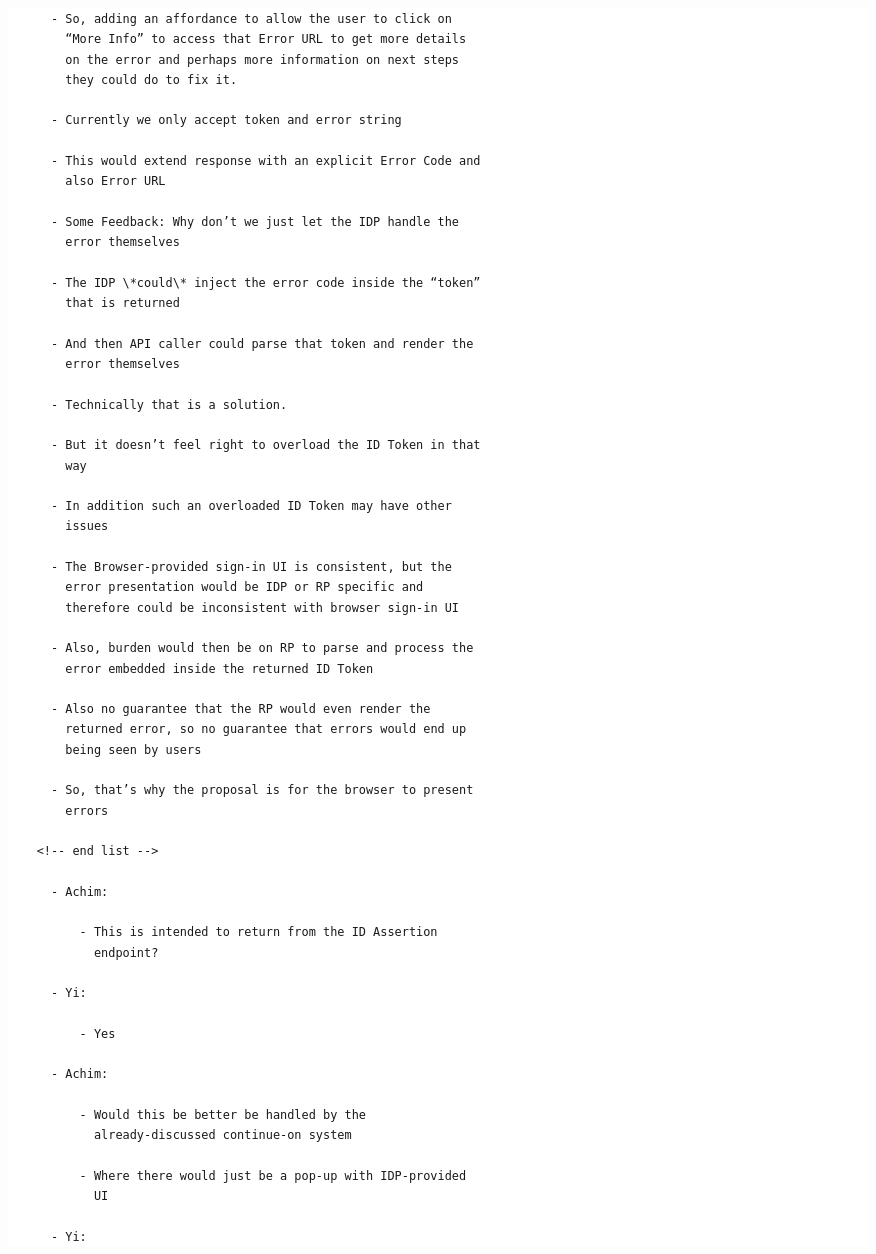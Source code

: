           - So, adding an affordance to allow the user to click on
            “More Info” to access that Error URL to get more details
            on the error and perhaps more information on next steps
            they could do to fix it.
        
          - Currently we only accept token and error string
        
          - This would extend response with an explicit Error Code and
            also Error URL
        
          - Some Feedback: Why don’t we just let the IDP handle the
            error themselves
        
          - The IDP \*could\* inject the error code inside the “token”
            that is returned
        
          - And then API caller could parse that token and render the
            error themselves
        
          - Technically that is a solution.
        
          - But it doesn’t feel right to overload the ID Token in that
            way
        
          - In addition such an overloaded ID Token may have other
            issues
        
          - The Browser-provided sign-in UI is consistent, but the
            error presentation would be IDP or RP specific and
            therefore could be inconsistent with browser sign-in UI
        
          - Also, burden would then be on RP to parse and process the
            error embedded inside the returned ID Token
        
          - Also no guarantee that the RP would even render the
            returned error, so no guarantee that errors would end up
            being seen by users
        
          - So, that’s why the proposal is for the browser to present
            errors
        
        <!-- end list -->
        
          - Achim:
            
              - This is intended to return from the ID Assertion
                endpoint?
        
          - Yi:
            
              - Yes
        
          - Achim:
            
              - Would this be better be handled by the
                already-discussed continue-on system
            
              - Where there would just be a pop-up with IDP-provided
                UI
        
          - Yi:
            